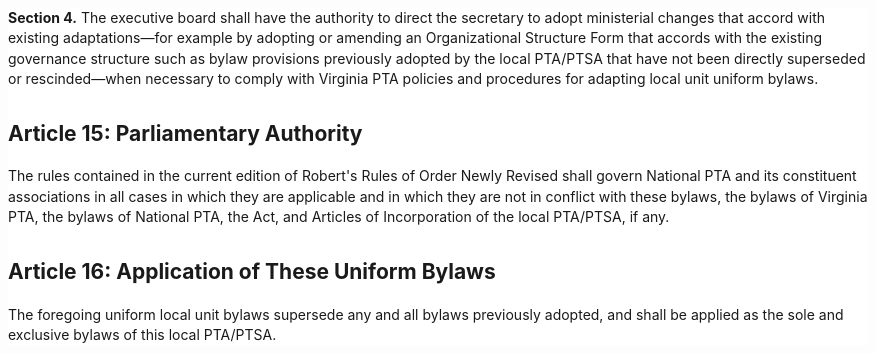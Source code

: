 **Section 4.** The executive board shall have the authority to direct the secretary to adopt ministerial changes that accord with existing adaptations—for example by adopting or amending an Organizational Structure Form that accords with the existing governance structure such as bylaw provisions previously adopted by the local PTA/PTSA that have not been directly superseded or rescinded—when necessary to comply with Virginia PTA policies and procedures for adapting local unit uniform bylaws.

## Article 15: Parliamentary Authority

The rules contained in the current edition of Robert's Rules of Order Newly Revised shall govern National PTA and its constituent associations in all cases in which they are applicable and in which they are not in conflict with these bylaws, the bylaws of Virginia PTA, the bylaws of National PTA, the Act, and Articles of Incorporation of the local PTA/PTSA, if any.

## Article 16: Application of These Uniform Bylaws

The foregoing uniform local unit bylaws supersede any and all bylaws previously adopted, and shall be applied as the sole and exclusive bylaws of this local PTA/PTSA.